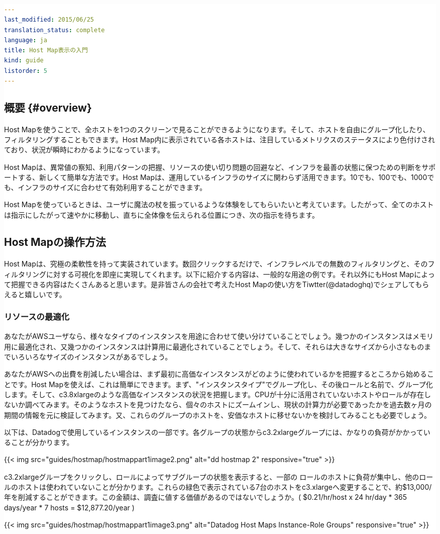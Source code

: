 ```yaml
---
last_modified: 2015/06/25
translation_status: complete
language: ja
title: Host Map表示の入門
kind: guide
listorder: 5
---
```




## 概要 {#overview}

Host Mapを使うことで、全ホストを1つのスクリーンで見ることができるようになります。そして、ホストを自由にグループ化したり、フィルタリングすることもできます。Host Map内に表示されている各ホストは、注目しているメトリクスのステータスにより色付けされており、状況が瞬時にわかるようになっています。

Host Mapは、異常値の察知、利用パターンの把握、リソースの使い切り問題の回避など、インフラを最善の状態に保つための判断をサポートする、新しくて簡単な方法です。Host Mapは、運用しているインフラのサイズに関わらず活用できます。10でも、100でも、1000でも、インフラのサイズに合わせて有効利用することができます。

Host Mapを使っているときは、ユーザに魔法の杖を振っているような体験をしてもらいたいと考えています。したがって、全てのホストは指示にしたがって速やかに移動し、直ちに全体像を伝えられる位置につき、次の指示を待ちます。




## Host Mapの操作方法

Host Mapは、究極の柔軟性を持って実装されています。数回クリックするだけで、インフラレベルでの無数のフィルタリングと、そのフィルタリングに対する可視化を即座に実現してくれます。以下に紹介する内容は、一般的な用途の例です。それ以外にもHost Mapによって把握できる内容はたくさんあると思います。是非皆さんの会社で考えたHost Mapの使い方をTiwtter(@datadoghq)でシェアしてもらえると嬉しいです。




### リソースの最適化

あなたがAWSユーザなら、様々なタイプのインスタンスを用途に合わせて使い分けていることでしょう。幾つかのインスタンスはメモリ用に最適化され、又幾つかのインスタンスは計算用に最適化されていることでしょう。そして、それらは大きなサイズから小さなものまでいろいろなサイズのインスタンスがあるでしょう。

あなたがAWSへの出費を削減したい場合は、まず最初に高価なインスタンスがどのように使われているかを把握するところから始めることです。Host Mapを使えば、これは簡単にできます。まず、"インスタンスタイプ"でグループ化し、その後ロールと名前で、グループ化します。そして、c3.8xlargeのような高価なインスタンスの状況を把握します。CPUが十分に活用されていないホストやロールが存在しないか調べてみます。そのようなホストを見つけたなら、個々のホストにズームインし、現状の計算力が必要であったかを過去数ヶ月の期間の情報を元に検証してみます。又、これらのグループのホストを、安価なホストに移せないかを検討してみることも必要でしょう。

以下は、Datadogで使用しているインスタンスの一部です。各グループの状態からc3.2xlargeグループには、かなりの負荷がかかっていることが分かります。

{{< img src="guides/hostmap/hostmappart1image2.png" alt="dd hostmap 2" responsive="true" >}}

c3.2xlargeグループをクリックし、ロールによってサブグループの状態を表示すると、一部の
ロールのホストに負荷が集中し、他のロールのホストは使われていないことが分かります。これらの緑色で表示されている7台のホストをc3.xlargeへ変更することで、約$13,000/年を削減することができます。この金額は、調査に値する価値があるのではないでしょうか。( $0.21/hr/host x 24 hr/day * 365 days/year * 7 hosts = $12,877.20/year )

{{< img src="guides/hostmap/hostmappart1image3.png" alt="Datadog Host Maps Instance-Role Groups" responsive="true" >}}
